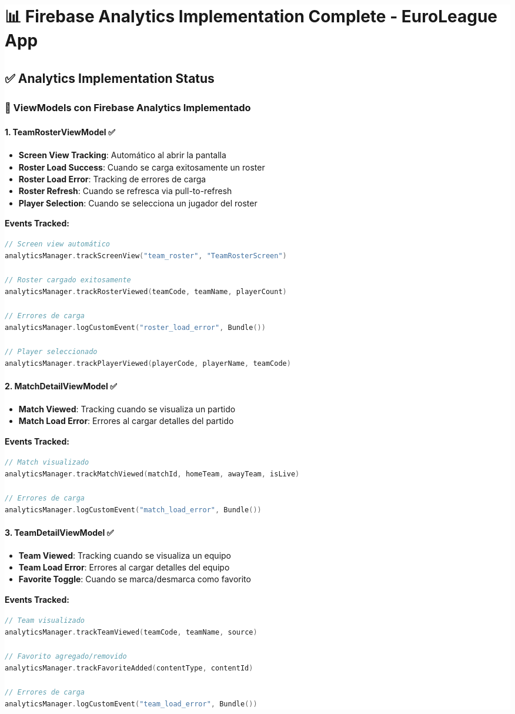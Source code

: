 # 📊 Firebase Analytics Implementation Complete - EuroLeague App

## ✅ Analytics Implementation Status

### 🎯 ViewModels con Firebase Analytics Implementado

#### 1. **TeamRosterViewModel** ✅
- **Screen View Tracking**: Automático al abrir la pantalla
- **Roster Load Success**: Cuando se carga exitosamente un roster
- **Roster Load Error**: Tracking de errores de carga
- **Roster Refresh**: Cuando se refresca via pull-to-refresh
- **Player Selection**: Cuando se selecciona un jugador del roster

**Events Tracked:**
```kotlin
// Screen view automático
analyticsManager.trackScreenView("team_roster", "TeamRosterScreen")

// Roster cargado exitosamente
analyticsManager.trackRosterViewed(teamCode, teamName, playerCount)

// Errores de carga
analyticsManager.logCustomEvent("roster_load_error", Bundle())

// Player seleccionado
analyticsManager.trackPlayerViewed(playerCode, playerName, teamCode)
```

#### 2. **MatchDetailViewModel** ✅
- **Match Viewed**: Tracking cuando se visualiza un partido
- **Match Load Error**: Errores al cargar detalles del partido

**Events Tracked:**
```kotlin
// Match visualizado
analyticsManager.trackMatchViewed(matchId, homeTeam, awayTeam, isLive)

// Errores de carga
analyticsManager.logCustomEvent("match_load_error", Bundle())
```

#### 3. **TeamDetailViewModel** ✅
- **Team Viewed**: Tracking cuando se visualiza un equipo
- **Team Load Error**: Errores al cargar detalles del equipo
- **Favorite Toggle**: Cuando se marca/desmarca como favorito

**Events Tracked:**
```kotlin
// Team visualizado
analyticsManager.trackTeamViewed(teamCode, teamName, source)

// Favorito agregado/removido
analyticsManager.trackFavoriteAdded(contentType, contentId)

// Errores de carga
analyticsManager.logCustomEvent("team_load_error", Bundle())
```
